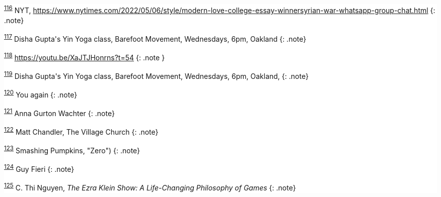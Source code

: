 <sup><a href="#116r" id="116n">116</a></sup> NYT, https://www.nytimes.com/2022/05/06/style/modern-love-college-essay-winnersyrian-war-whatsapp-group-chat.html
{: .note}

<sup><a href="#117r" id="117n">117</a></sup> Disha Gupta's Yin Yoga class, Barefoot Movement, Wednesdays, 6pm, Oakland
{: .note}

<sup><a href="#118r" id="118n">118</a></sup> https://youtu.be/XaJTJHonrns?t=54
{: .note }

<sup><a href="#119r" id="119n">119</a></sup> Disha Gupta's Yin Yoga class, Barefoot Movement, Wednesdays, 6pm, Oakland,
{: .note}

<sup><a href="#120r" id="120n">120</a></sup> You again
{: .note}

<sup><a href="#121r" id="121n">121</a></sup> Anna Gurton Wachter
{: .note}

<sup><a href="#122r" id="122n">122</a></sup> Matt Chandler, The Village Church
{: .note}

<sup><a href="#123r" id="123n">123</a></sup> Smashing Pumpkins, "Zero")
{: .note}

<sup><a href="#124r" id="124n">124</a></sup> Guy Fieri
{: .note}

<sup><a href="#125r" id="125n">125</a></sup> C. Thi Nguyen, *The Ezra Klein Show: A Life-Changing Philosophy of Games*
{: .note}

